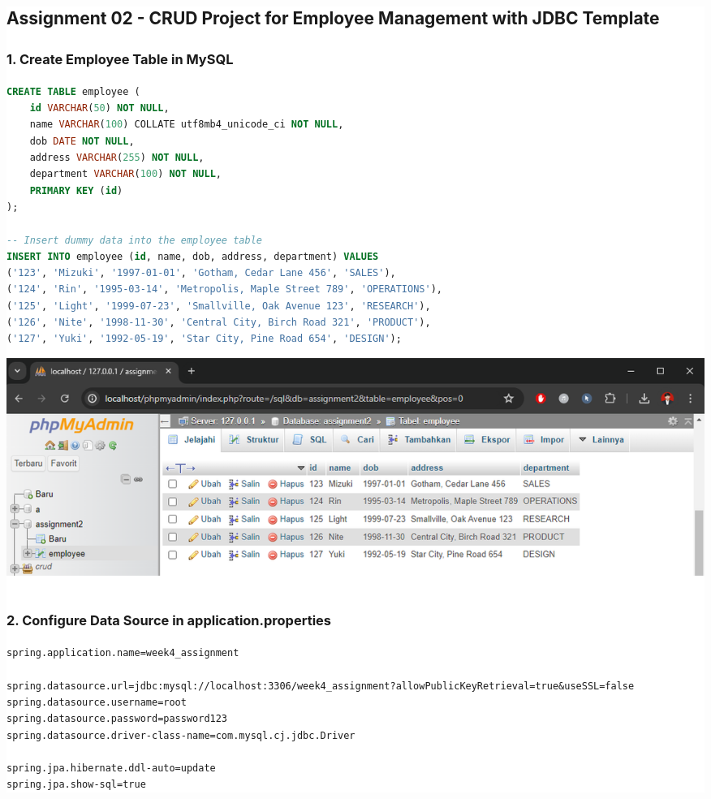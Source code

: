## Assignment 02 - CRUD Project for Employee Management with JDBC Template

### 1. Create Employee Table in MySQL


```sql
CREATE TABLE employee (
    id VARCHAR(50) NOT NULL,
    name VARCHAR(100) COLLATE utf8mb4_unicode_ci NOT NULL,
    dob DATE NOT NULL,
    address VARCHAR(255) NOT NULL,
    department VARCHAR(100) NOT NULL,
    PRIMARY KEY (id)
);

-- Insert dummy data into the employee table
INSERT INTO employee (id, name, dob, address, department) VALUES
('123', 'Mizuki', '1997-01-01', 'Gotham, Cedar Lane 456', 'SALES'),
('124', 'Rin', '1995-03-14', 'Metropolis, Maple Street 789', 'OPERATIONS'),
('125', 'Light', '1999-07-23', 'Smallville, Oak Avenue 123', 'RESEARCH'),
('126', 'Nite', '1998-11-30', 'Central City, Birch Road 321', 'PRODUCT'),
('127', 'Yuki', '1992-05-19', 'Star City, Pine Road 654', 'DESIGN');
```

![alt text](img/1.1.png)
#
### 2. Configure Data Source in application.properties

```properties
spring.application.name=week4_assignment

spring.datasource.url=jdbc:mysql://localhost:3306/week4_assignment?allowPublicKeyRetrieval=true&useSSL=false
spring.datasource.username=root
spring.datasource.password=password123
spring.datasource.driver-class-name=com.mysql.cj.jdbc.Driver

spring.jpa.hibernate.ddl-auto=update
spring.jpa.show-sql=true
```
